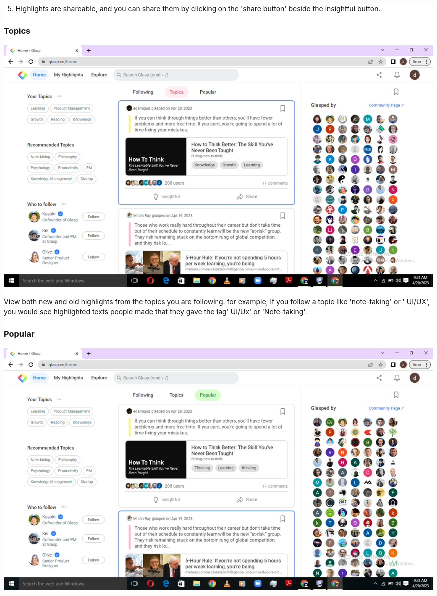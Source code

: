 5. Highlights are shareable, and you can share them by clicking on the 'share button' beside the insightful button.

### Topics

![Alt text](<Screenshot%20(132).png>)

View both new and old highlights from the topics you are following. for example, if you follow a topic like 'note-taking' or ' UI/UX', you would see highlighted texts people made that they gave the tag' UI/Ux' or 'Note-taking'.

### Popular

![Alt text](<Screenshot%20(136).png>)
